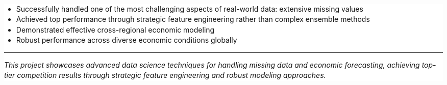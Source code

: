 - Successfully handled one of the most challenging aspects of real-world data: extensive missing values
- Achieved top performance through strategic feature engineering rather than complex ensemble methods
- Demonstrated effective cross-regional economic modeling
- Robust performance across diverse economic conditions globally

---

*This project showcases advanced data science techniques for handling missing data and economic forecasting, achieving top-tier competition results through strategic feature engineering and robust modeling approaches.*
